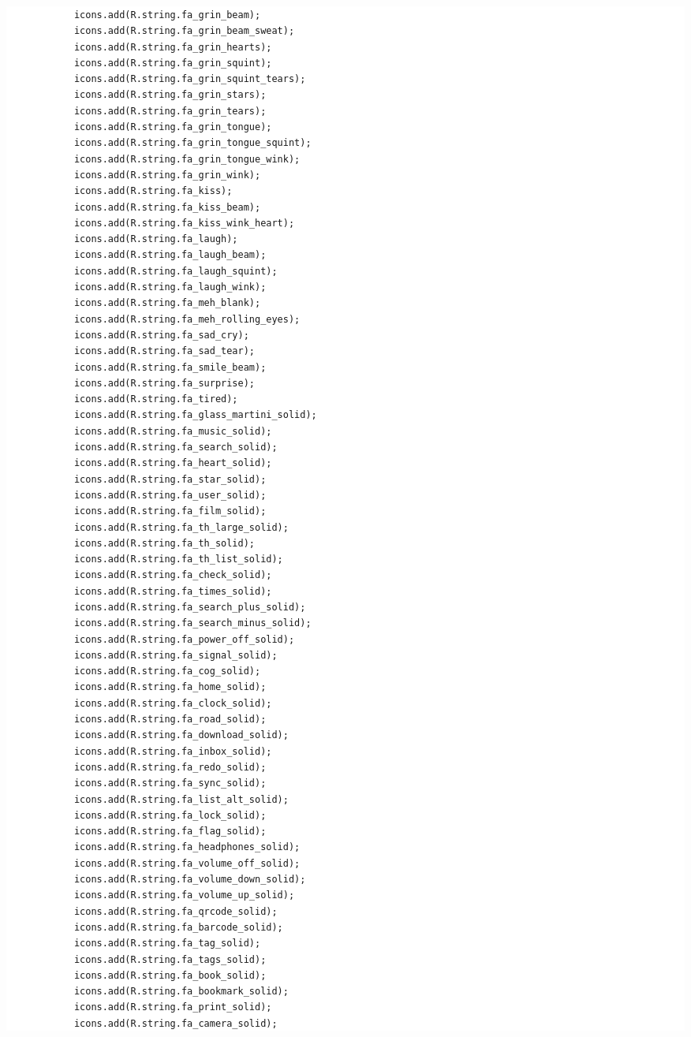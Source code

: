                 icons.add(R.string.fa_grin_beam);
                icons.add(R.string.fa_grin_beam_sweat);
                icons.add(R.string.fa_grin_hearts);
                icons.add(R.string.fa_grin_squint);
                icons.add(R.string.fa_grin_squint_tears);
                icons.add(R.string.fa_grin_stars);
                icons.add(R.string.fa_grin_tears);
                icons.add(R.string.fa_grin_tongue);
                icons.add(R.string.fa_grin_tongue_squint);
                icons.add(R.string.fa_grin_tongue_wink);
                icons.add(R.string.fa_grin_wink);
                icons.add(R.string.fa_kiss);
                icons.add(R.string.fa_kiss_beam);
                icons.add(R.string.fa_kiss_wink_heart);
                icons.add(R.string.fa_laugh);
                icons.add(R.string.fa_laugh_beam);
                icons.add(R.string.fa_laugh_squint);
                icons.add(R.string.fa_laugh_wink);
                icons.add(R.string.fa_meh_blank);
                icons.add(R.string.fa_meh_rolling_eyes);
                icons.add(R.string.fa_sad_cry);
                icons.add(R.string.fa_sad_tear);
                icons.add(R.string.fa_smile_beam);
                icons.add(R.string.fa_surprise);
                icons.add(R.string.fa_tired);
                icons.add(R.string.fa_glass_martini_solid);
                icons.add(R.string.fa_music_solid);
                icons.add(R.string.fa_search_solid);
                icons.add(R.string.fa_heart_solid);
                icons.add(R.string.fa_star_solid);
                icons.add(R.string.fa_user_solid);
                icons.add(R.string.fa_film_solid);
                icons.add(R.string.fa_th_large_solid);
                icons.add(R.string.fa_th_solid);
                icons.add(R.string.fa_th_list_solid);
                icons.add(R.string.fa_check_solid);
                icons.add(R.string.fa_times_solid);
                icons.add(R.string.fa_search_plus_solid);
                icons.add(R.string.fa_search_minus_solid);
                icons.add(R.string.fa_power_off_solid);
                icons.add(R.string.fa_signal_solid);
                icons.add(R.string.fa_cog_solid);
                icons.add(R.string.fa_home_solid);
                icons.add(R.string.fa_clock_solid);
                icons.add(R.string.fa_road_solid);
                icons.add(R.string.fa_download_solid);
                icons.add(R.string.fa_inbox_solid);
                icons.add(R.string.fa_redo_solid);
                icons.add(R.string.fa_sync_solid);
                icons.add(R.string.fa_list_alt_solid);
                icons.add(R.string.fa_lock_solid);
                icons.add(R.string.fa_flag_solid);
                icons.add(R.string.fa_headphones_solid);
                icons.add(R.string.fa_volume_off_solid);
                icons.add(R.string.fa_volume_down_solid);
                icons.add(R.string.fa_volume_up_solid);
                icons.add(R.string.fa_qrcode_solid);
                icons.add(R.string.fa_barcode_solid);
                icons.add(R.string.fa_tag_solid);
                icons.add(R.string.fa_tags_solid);
                icons.add(R.string.fa_book_solid);
                icons.add(R.string.fa_bookmark_solid);
                icons.add(R.string.fa_print_solid);
                icons.add(R.string.fa_camera_solid);